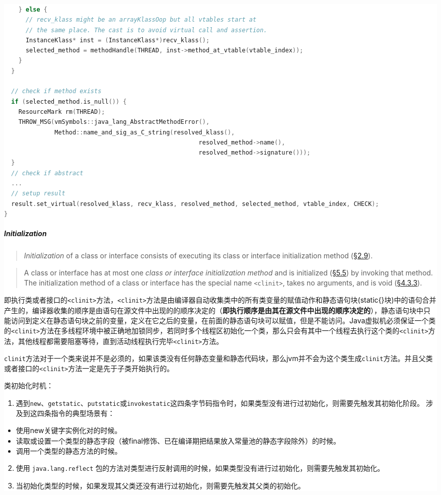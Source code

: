 ```c++
    } else {
      // recv_klass might be an arrayKlassOop but all vtables start at
      // the same place. The cast is to avoid virtual call and assertion.
      InstanceKlass* inst = (InstanceKlass*)recv_klass();
      selected_method = methodHandle(THREAD, inst->method_at_vtable(vtable_index));
    }
  }

  // check if method exists
  if (selected_method.is_null()) {
    ResourceMark rm(THREAD);
    THROW_MSG(vmSymbols::java_lang_AbstractMethodError(),
              Method::name_and_sig_as_C_string(resolved_klass(),
                                                      resolved_method->name(),
                                                      resolved_method->signature()));
  }
  // check if abstract
  ...
  // setup result
  result.set_virtual(resolved_klass, recv_klass, resolved_method, selected_method, vtable_index, CHECK);
}
```

##### Initialization

> *Initialization* of a class or interface consists of executing its class or interface initialization method ([§2.9](https://docs.oracle.com/javase/specs/jvms/se8/html/jvms-2.html#jvms-2.9)).

> A class or interface has at most one *class or interface initialization method* and is initialized ([§5.5](https://docs.oracle.com/javase/specs/jvms/se8/html/jvms-5.html#jvms-5.5)) by invoking that method. The initialization method of a class or interface has the special name `<clinit>`, takes no arguments, and is void ([§4.3.3](https://docs.oracle.com/javase/specs/jvms/se8/html/jvms-4.html#jvms-4.3.3)).

即执行类或者接口的`<clinit>`方法，`<clinit>`方法是由编译器自动收集类中的所有类变量的赋值动作和静态语句块(static{}块)中的语句合并产生的，编译器收集的顺序是由语句在源文件中出现的的顺序决定的（**即执行顺序是由其在源文件中出现的顺序决定的**），静态语句块中只能访问到定义在静态语句块之前的变量，定义在它之后的变量，在前面的静态语句块可以赋值，但是不能访问。Java虚拟机必须保证一个类的`<clinit>`方法在多线程环境中被正确地加锁同步，若同时多个线程区初始化一个类，那么只会有其中一个线程去执行这个类的`<clinit>`方法，其他线程都需要阻塞等待，直到活动线程执行完毕`<clinit>`方法。

`clinit`方法对于一个类来说并不是必须的，如果该类没有任何静态变量和静态代码块，那么jvm并不会为这个类生成`clinit`方法。并且父类或者接口的`<clinit>`方法一定是先于子类开始执行的。

类初始化时机：

1. 遇到`new`、`getstatic`、`putstatic`或`invokestatic`这四条字节码指令时，如果类型没有进行过初始化，则需要先触发其初始化阶段。 涉及到这四条指令的典型场景有：

- 使用new关键字实例化对的时候。
- 读取或设置一个类型的静态字段（被final修饰、已在编译期把结果放入常量池的静态字段除外）的时候。
- 调用一个类型的静态方法的时候。

2. 使用 `java.lang.reflect` 包的方法对类型进行反射调用的时候，如果类型没有进行过初始化，则需要先触发其初始化。

3. 当初始化类型的时候，如果发现其父类还没有进行过初始化，则需要先触发其父类的初始化。
